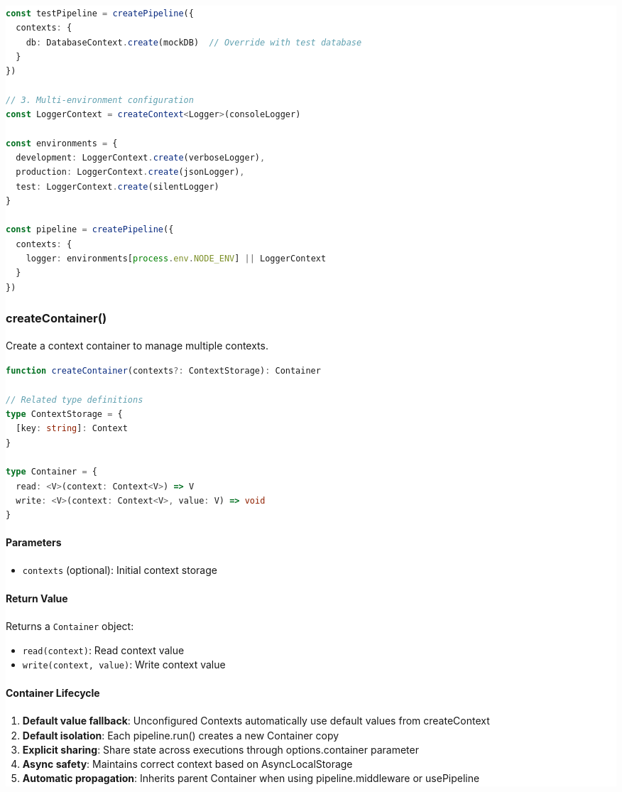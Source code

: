 ```typescript
const testPipeline = createPipeline({
  contexts: {
    db: DatabaseContext.create(mockDB)  // Override with test database
  }
})

// 3. Multi-environment configuration
const LoggerContext = createContext<Logger>(consoleLogger)

const environments = {
  development: LoggerContext.create(verboseLogger),
  production: LoggerContext.create(jsonLogger),
  test: LoggerContext.create(silentLogger)
}

const pipeline = createPipeline({
  contexts: {
    logger: environments[process.env.NODE_ENV] || LoggerContext
  }
})
```

### createContainer()

Create a context container to manage multiple contexts.

```typescript
function createContainer(contexts?: ContextStorage): Container

// Related type definitions
type ContextStorage = {
  [key: string]: Context
}

type Container = {
  read: <V>(context: Context<V>) => V
  write: <V>(context: Context<V>, value: V) => void
}
```

#### Parameters

- `contexts` (optional): Initial context storage

#### Return Value

Returns a `Container` object:
- `read(context)`: Read context value
- `write(context, value)`: Write context value

#### Container Lifecycle

1. **Default value fallback**: Unconfigured Contexts automatically use default values from createContext
2. **Default isolation**: Each pipeline.run() creates a new Container copy
3. **Explicit sharing**: Share state across executions through options.container parameter
4. **Async safety**: Maintains correct context based on AsyncLocalStorage
5. **Automatic propagation**: Inherits parent Container when using pipeline.middleware or usePipeline
